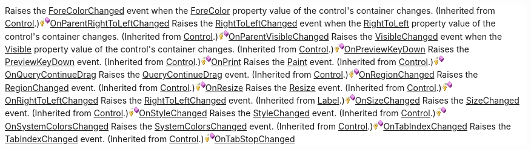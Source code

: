 Raises the <a href="http://msdn2.microsoft.com/en-us/library/e2s6y1w5" target="_blank">ForeColorChanged</a> event when the <a href="http://msdn2.microsoft.com/en-us/library/3zdk614s" target="_blank">ForeColor</a> property value of the control's container changes.
 (Inherited from <a href="http://msdn2.microsoft.com/en-us/library/36cd312w" target="_blank">Control</a>.)</td></tr><tr><td>![Protected method](media/protmethod.gif "Protected method")</td><td><a href="http://msdn2.microsoft.com/en-us/library/wbb0t5b0" target="_blank">OnParentRightToLeftChanged</a></td><td>
Raises the <a href="http://msdn2.microsoft.com/en-us/library/sx45xybc" target="_blank">RightToLeftChanged</a> event when the <a href="http://msdn2.microsoft.com/en-us/library/w9e5s1ba" target="_blank">RightToLeft</a> property value of the control's container changes.
 (Inherited from <a href="http://msdn2.microsoft.com/en-us/library/36cd312w" target="_blank">Control</a>.)</td></tr><tr><td>![Protected method](media/protmethod.gif "Protected method")</td><td><a href="http://msdn2.microsoft.com/en-us/library/6272ecaf" target="_blank">OnParentVisibleChanged</a></td><td>
Raises the <a href="http://msdn2.microsoft.com/en-us/library/fz09hcw9" target="_blank">VisibleChanged</a> event when the <a href="http://msdn2.microsoft.com/en-us/library/3k8kd8ah" target="_blank">Visible</a> property value of the control's container changes.
 (Inherited from <a href="http://msdn2.microsoft.com/en-us/library/36cd312w" target="_blank">Control</a>.)</td></tr><tr><td>![Protected method](media/protmethod.gif "Protected method")</td><td><a href="http://msdn2.microsoft.com/en-us/library/ms223978" target="_blank">OnPreviewKeyDown</a></td><td>
Raises the <a href="http://msdn2.microsoft.com/en-us/library/ms223717" target="_blank">PreviewKeyDown</a> event.
 (Inherited from <a href="http://msdn2.microsoft.com/en-us/library/36cd312w" target="_blank">Control</a>.)</td></tr><tr><td>![Protected method](media/protmethod.gif "Protected method")</td><td><a href="http://msdn2.microsoft.com/en-us/library/ms158409" target="_blank">OnPrint</a></td><td>
Raises the <a href="http://msdn2.microsoft.com/en-us/library/02745s21" target="_blank">Paint</a> event.
 (Inherited from <a href="http://msdn2.microsoft.com/en-us/library/36cd312w" target="_blank">Control</a>.)</td></tr><tr><td>![Protected method](media/protmethod.gif "Protected method")</td><td><a href="http://msdn2.microsoft.com/en-us/library/wy27axed" target="_blank">OnQueryContinueDrag</a></td><td>
Raises the <a href="http://msdn2.microsoft.com/en-us/library/2d3k5fhc" target="_blank">QueryContinueDrag</a> event.
 (Inherited from <a href="http://msdn2.microsoft.com/en-us/library/36cd312w" target="_blank">Control</a>.)</td></tr><tr><td>![Protected method](media/protmethod.gif "Protected method")</td><td><a href="http://msdn2.microsoft.com/en-us/library/s6xe3c60" target="_blank">OnRegionChanged</a></td><td>
Raises the <a href="http://msdn2.microsoft.com/en-us/library/z5ssfhh9" target="_blank">RegionChanged</a> event.
 (Inherited from <a href="http://msdn2.microsoft.com/en-us/library/36cd312w" target="_blank">Control</a>.)</td></tr><tr><td>![Protected method](media/protmethod.gif "Protected method")</td><td><a href="http://msdn2.microsoft.com/en-us/library/ha804atx" target="_blank">OnResize</a></td><td>
Raises the <a href="http://msdn2.microsoft.com/en-us/library/3y85ytf2" target="_blank">Resize</a> event.
 (Inherited from <a href="http://msdn2.microsoft.com/en-us/library/36cd312w" target="_blank">Control</a>.)</td></tr><tr><td>![Protected method](media/protmethod.gif "Protected method")</td><td><a href="http://msdn2.microsoft.com/en-us/library/ms224123" target="_blank">OnRightToLeftChanged</a></td><td>
Raises the <a href="http://msdn2.microsoft.com/en-us/library/sx45xybc" target="_blank">RightToLeftChanged</a> event.
 (Inherited from <a href="http://msdn2.microsoft.com/en-us/library/cca0ee09" target="_blank">Label</a>.)</td></tr><tr><td>![Protected method](media/protmethod.gif "Protected method")</td><td><a href="http://msdn2.microsoft.com/en-us/library/d028h382" target="_blank">OnSizeChanged</a></td><td>
Raises the <a href="http://msdn2.microsoft.com/en-us/library/3cwtaczx" target="_blank">SizeChanged</a> event.
 (Inherited from <a href="http://msdn2.microsoft.com/en-us/library/36cd312w" target="_blank">Control</a>.)</td></tr><tr><td>![Protected method](media/protmethod.gif "Protected method")</td><td><a href="http://msdn2.microsoft.com/en-us/library/x59ss568" target="_blank">OnStyleChanged</a></td><td>
Raises the <a href="http://msdn2.microsoft.com/en-us/library/225dksd9" target="_blank">StyleChanged</a> event.
 (Inherited from <a href="http://msdn2.microsoft.com/en-us/library/36cd312w" target="_blank">Control</a>.)</td></tr><tr><td>![Protected method](media/protmethod.gif "Protected method")</td><td><a href="http://msdn2.microsoft.com/en-us/library/k10ez5f2" target="_blank">OnSystemColorsChanged</a></td><td>
Raises the <a href="http://msdn2.microsoft.com/en-us/library/ba9007ss" target="_blank">SystemColorsChanged</a> event.
 (Inherited from <a href="http://msdn2.microsoft.com/en-us/library/36cd312w" target="_blank">Control</a>.)</td></tr><tr><td>![Protected method](media/protmethod.gif "Protected method")</td><td><a href="http://msdn2.microsoft.com/en-us/library/5fxbzsxh" target="_blank">OnTabIndexChanged</a></td><td>
Raises the <a href="http://msdn2.microsoft.com/en-us/library/81fe5tx3" target="_blank">TabIndexChanged</a> event.
 (Inherited from <a href="http://msdn2.microsoft.com/en-us/library/36cd312w" target="_blank">Control</a>.)</td></tr><tr><td>![Protected method](media/protmethod.gif "Protected method")</td><td><a href="http://msdn2.microsoft.com/en-us/library/wtxe33y1" target="_blank">OnTabStopChanged</a></td><td>